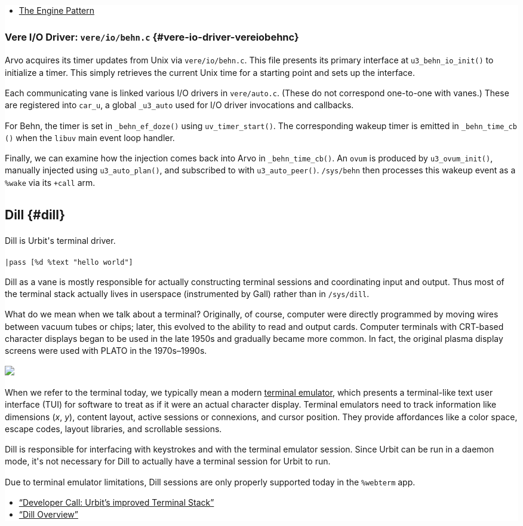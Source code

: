 - [The Engine Pattern](../../hoon/engine-pattern.md)

### Vere I/O Driver:  `vere/io/behn.c` {#vere-io-driver-vereiobehnc}

Arvo acquires its timer updates from Unix via `vere/io/behn.c`. This file presents its primary interface at `u3_behn_io_init()` to initialize a timer. This simply retrieves the current Unix time for a starting point and sets up the interface.

Each communicating vane is linked various I/O drivers in `vere/auto.c`. (These do not correspond one-to-one with vanes.)  These are registered into `car_u`, a global `_u3_auto` used for I/O driver invocations and callbacks.

For Behn, the timer is set in `_behn_ef_doze()` using `uv_timer_start()`. The corresponding wakeup timer is emitted in `_behn_time_cb()` when the `libuv` main event loop handler.

Finally, we can examine how the injection comes back into Arvo in `_behn_time_cb()`. An `ovum` is produced by `u3_ovum_init()`, manually injected using `u3_auto_plan()`, and subscribed to with `u3_auto_peer()`. `/sys/behn` then processes this wakeup event as a `%wake` via its `+call` arm. 


## Dill {#dill}

Dill is Urbit's terminal driver.

```hoon
|pass [%d %text "hello world"]
```

Dill as a vane is mostly responsible for actually constructing terminal sessions and coordinating input and output. Thus most of the terminal stack actually lives in userspace (instrumented by Gall) rather than in `/sys/dill`.

What do we mean when we talk about a terminal?  Originally, of course, computer were directly programmed by moving wires between vacuum tubes or chips; later, this evolved to the ability to read and output cards. Computer terminals with CRT-based character displays began to be used in the late 1950s and gradually became more common. In fact, the original plasma display screens were used with PLATO in the 1970s–1990s.

![](https://2.bp.blogspot.com/-T0k6GSlqlQE/UIYEXlThxMI/AAAAAAAAABs/Lwq27QO1TTQ/s1600/platoavatar.png)

When we refer to the terminal today, we typically mean a modern [terminal emulator](https://en.wikipedia.org/wiki/Terminal_emulator), which presents a terminal-like text user interface (TUI) for software to treat as if it were an actual character display. Terminal emulators need to track information like dimensions ($x$, $y$), content layout, active sessions or connexions, and cursor position. They provide affordances like a color space, escape codes, layout libraries, and scrollable sessions.

Dill is responsible for interfacing with keystrokes and with the terminal emulator session. Since Urbit can be run in a daemon mode, it's not necessary for Dill to actually have a terminal session for Urbit to run.

Due to terminal emulator limitations, Dill sessions are only properly supported today in the `%webterm` app.

- [“Developer Call: Urbit’s improved Terminal Stack”](https://www.youtube.com/watch?v=E-6E-l1SxFw)
- [“Dill Overview”](/reference/arvo/dill/dill)
